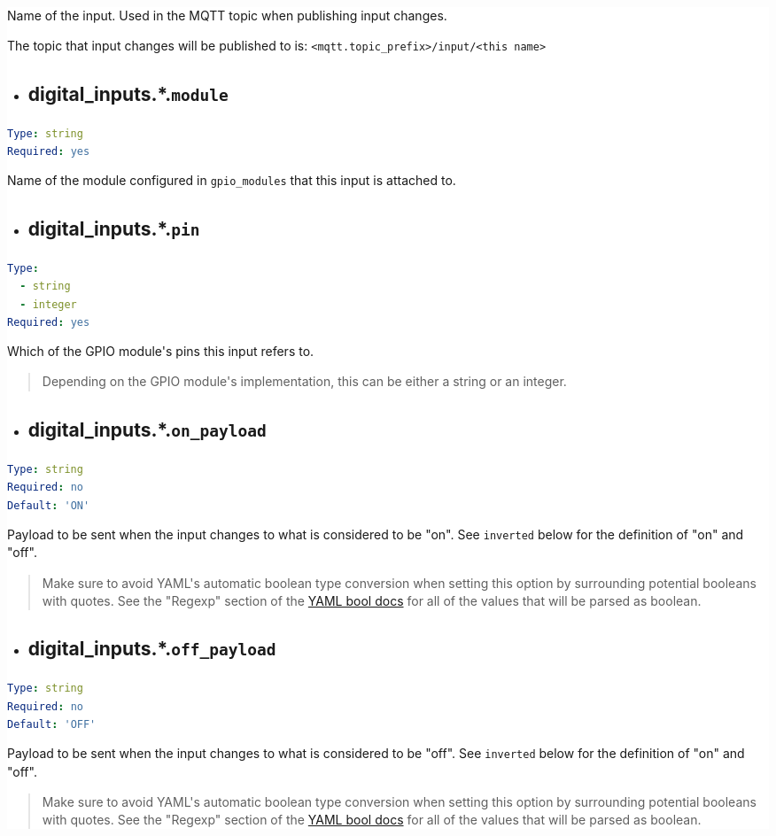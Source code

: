 Name of the input. Used in the MQTT topic when publishing input changes.

The topic that input changes will be published to is:
`<mqtt.topic_prefix>/input/<this name>`

- ## digital_inputs.*.`module`

```yaml
Type: string
Required: yes
```

Name of the module configured in `gpio_modules` that this input is attached to.

- ## digital_inputs.*.`pin`

```yaml
Type:
  - string
  - integer
Required: yes
```

Which of the GPIO module's pins this input refers to.

> Depending on the GPIO module's implementation, this can be either a string
or an integer.

- ## digital_inputs.*.`on_payload`

```yaml
Type: string
Required: no
Default: 'ON'
```

Payload to be sent when the input changes to what is considered to be "on".
See `inverted` below for the definition of "on" and "off".

> Make sure to avoid YAML's automatic boolean type conversion when setting this
option by surrounding potential booleans with quotes.
See the "Regexp" section of the
[YAML bool docs](https://yaml.org/type/bool.html) for all of the values that
will be parsed as boolean.

- ## digital_inputs.*.`off_payload`

```yaml
Type: string
Required: no
Default: 'OFF'
```

Payload to be sent when the input changes to what is considered to be "off".
See `inverted` below for the definition of "on" and "off".

> Make sure to avoid YAML's automatic boolean type conversion when setting this
option by surrounding potential booleans with quotes.
See the "Regexp" section of the
[YAML bool docs](https://yaml.org/type/bool.html) for all of the values that
will be parsed as boolean.
